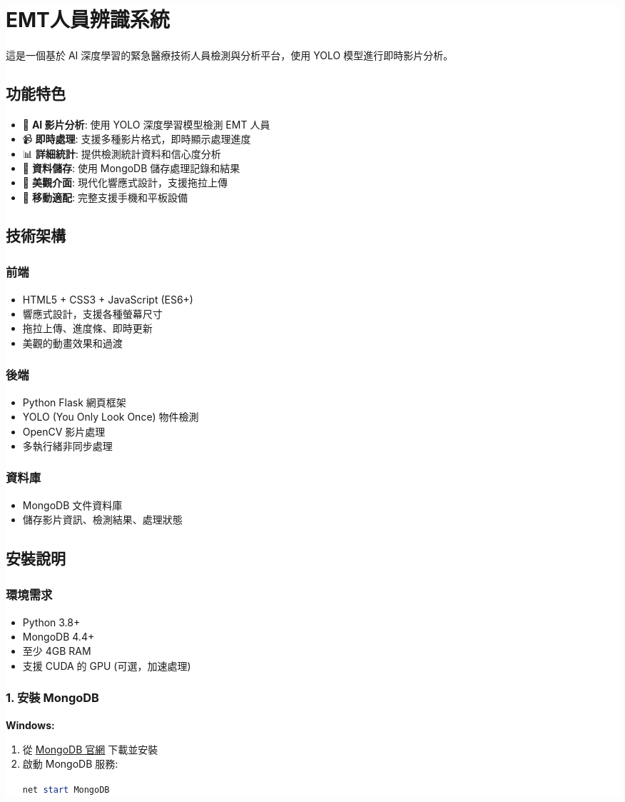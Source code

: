 # EMT人員辨識系統

這是一個基於 AI 深度學習的緊急醫療技術人員檢測與分析平台，使用 YOLO 模型進行即時影片分析。

## 功能特色

- 🎯 **AI 影片分析**: 使用 YOLO 深度學習模型檢測 EMT 人員
- 📹 **即時處理**: 支援多種影片格式，即時顯示處理進度
- 📊 **詳細統計**: 提供檢測統計資料和信心度分析
- 💾 **資料儲存**: 使用 MongoDB 儲存處理記錄和結果
- 🎨 **美觀介面**: 現代化響應式設計，支援拖拉上傳
- 📱 **移動適配**: 完整支援手機和平板設備

## 技術架構

### 前端
- HTML5 + CSS3 + JavaScript (ES6+)
- 響應式設計，支援各種螢幕尺寸
- 拖拉上傳、進度條、即時更新
- 美觀的動畫效果和過渡

### 後端
- Python Flask 網頁框架
- YOLO (You Only Look Once) 物件檢測
- OpenCV 影片處理
- 多執行緒非同步處理

### 資料庫
- MongoDB 文件資料庫
- 儲存影片資訊、檢測結果、處理狀態

## 安裝說明

### 環境需求
- Python 3.8+
- MongoDB 4.4+
- 至少 4GB RAM
- 支援 CUDA 的 GPU (可選，加速處理)

### 1. 安裝 MongoDB

**Windows:**
1. 從 [MongoDB 官網](https://www.mongodb.com/try/download/community) 下載並安裝
2. 啟動 MongoDB 服務:
   ```powershell
   net start MongoDB
   ```
